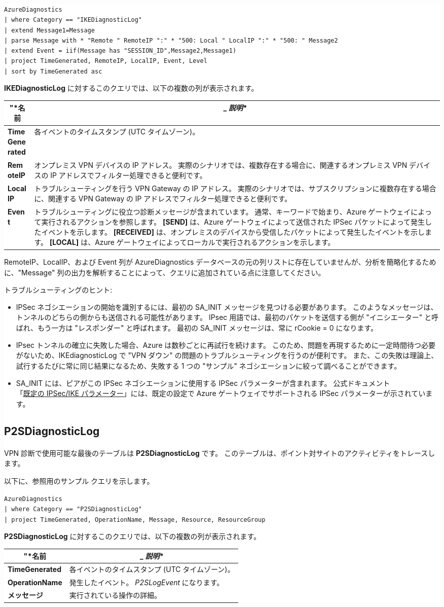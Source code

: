 ```
AzureDiagnostics  
| where Category == "IKEDiagnosticLog" 
| extend Message1=Message
| parse Message with * "Remote " RemoteIP ":" * "500: Local " LocalIP ":" * "500: " Message2
| extend Event = iif(Message has "SESSION_ID",Message2,Message1)
| project TimeGenerated, RemoteIP, LocalIP, Event, Level 
| sort by TimeGenerated asc
```

**IKEDiagnosticLog** に対するこのクエリでは、以下の複数の列が表示されます。


|"***名前** | _ *_説明_** |
|---        | ---               |
|**TimeGenerated** | 各イベントのタイムスタンプ (UTC タイムゾーン)。|
| **RemoteIP** | オンプレミス VPN デバイスの IP アドレス。 実際のシナリオでは、複数存在する場合に、関連するオンプレミス VPN デバイスの IP アドレスでフィルター処理できると便利です。 |
|**LocalIP** | トラブルシューティングを行う VPN Gateway の IP アドレス。 実際のシナリオでは、サブスクリプションに複数存在する場合に、関連する VPN Gateway の IP アドレスでフィルター処理できると便利です。 |
|**Event** | トラブルシューティングに役立つ診断メッセージが含まれています。 通常、キーワードで始まり、Azure ゲートウェイによって実行されるアクションを参照します。 **\[SEND\]** は、Azure ゲートウェイによって送信された IPSec パケットによって発生したイベントを示します。  **\[RECEIVED\]** は、オンプレミスのデバイスから受信したパケットによって発生したイベントを示します。  **\[LOCAL\]** は、Azure ゲートウェイによってローカルで実行されるアクションを示します。 |


RemoteIP、LocalIP、および Event 列が AzureDiagnostics データベースの元の列リストに存在していませんが、分析を簡略化するために、"Message" 列の出力を解析することによって、クエリに追加されている点に注意してください。

トラブルシューティングのヒント:

- IPSec ネゴシエーションの開始を識別するには、最初の SA\_INIT メッセージを見つける必要があります。 このようなメッセージは、トンネルのどちらの側からも送信される可能性があります。 IPsec 用語では、最初のパケットを送信する側が "イニシエーター" と呼ばれ、もう一方は "レスポンダー" と呼ばれます。 最初の SA\_INIT メッセージは、常に rCookie = 0 になります。

- IPsec トンネルの確立に失敗した場合、Azure は数秒ごとに再試行を続けます。 このため、問題を再現するために一定時間待つ必要がないため、IKEdiagnosticLog で "VPN ダウン" の問題のトラブルシューティングを行うのが便利です。 また、この失敗は理論上、試行するたびに常に同じ結果になるため、失敗する 1 つの "サンプル" ネゴシエーションに絞って調べることができます。

- SA\_INIT には、ピアがこの IPSec ネゴシエーションに使用する IPSec パラメーターが含まれます。 公式ドキュメント   
「[既定の IPSec/IKE パラメーター](./vpn-gateway-about-vpn-devices.md#ipsec)」には、既定の設定で Azure ゲートウェイでサポートされる IPSec パラメーターが示されています。


## <a name="p2sdiagnosticlog"></a><a name="P2SDiagnosticLog"></a>P2SDiagnosticLog

VPN 診断で使用可能な最後のテーブルは **P2SDiagnosticLog** です。 このテーブルは、ポイント対サイトのアクティビティをトレースします。

以下に、参照用のサンプル クエリを示します。

```
AzureDiagnostics  
| where Category == "P2SDiagnosticLog"  
| project TimeGenerated, OperationName, Message, Resource, ResourceGroup
```

**P2SDiagnosticLog** に対するこのクエリでは、以下の複数の列が表示されます。

|"***名前** | _ *_説明_** |
|---        | ---               |
|**TimeGenerated** | 各イベントのタイムスタンプ (UTC タイムゾーン)。|
|**OperationName** | 発生したイベント。 *P2SLogEvent* になります。|
| **メッセージ** | 実行されている操作の詳細。|
